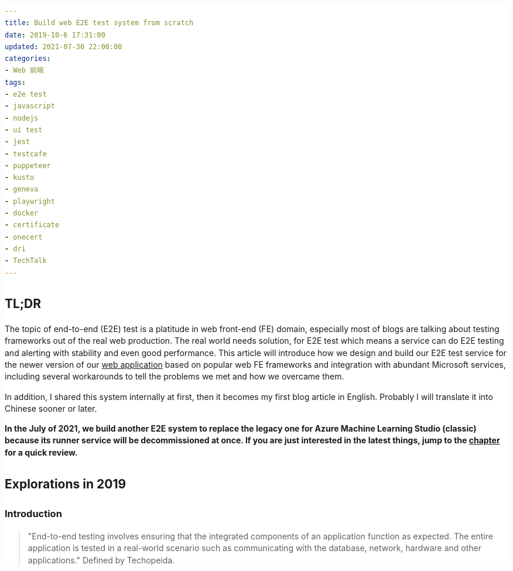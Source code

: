 ```yaml
---
title: Build web E2E test system from scratch
date: 2019-10-6 17:31:00
updated: 2021-07-30 22:00:00
categories:
- Web 前端
tags:
- e2e test
- javascript
- nodejs
- ui test
- jest
- testcafe
- puppeteer
- kusto
- geneva
- playwright
- docker
- certificate
- onecert
- dri
- TechTalk
---
```


## TL;DR

The topic of end-to-end (E2E) test is a platitude in web front-end (FE) domain, especially most of blogs are talking about testing frameworks out of the real web production. The real world needs solution, for E2E test which means a service can do E2E testing and alerting with stability and even good performance. This article will introduce how we design and build our E2E test service for the newer version of our [web application](https://docs.microsoft.com/en-us/azure/machine-learning/studio/what-is-ml-studio) based on popular web FE frameworks and integration with abundant Microsoft services, including several workarounds to tell the problems we met and how we overcame them.

In addition, I shared this system internally at first, then it becomes my first blog article in English. Probably I will translate it into Chinese sooner or later.

**In the July of 2021, we build another E2E system to replace the legacy one for Azure Machine Learning Studio (classic) because its runner service will be decommissioned at once. If you are just interested in the latest things, jump to the [chapter](https://joouis.com/2019/build-web-e2e-test-system-from-scratch/#Another-E2E-system-built-in-2021) for a quick review.**





## Explorations in 2019

### Introduction

> "End-to-end testing involves ensuring that the integrated components of an application function as expected. The entire application is tested in a real-world scenario such as communicating with the database, network, hardware and other applications." Defined by Techopeida. 
